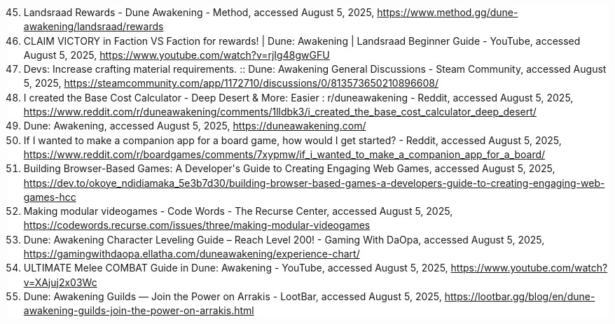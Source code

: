 45. Landsraad Rewards - Dune Awakening - Method, accessed August 5, 2025, https://www.method.gg/dune-awakening/landsraad/rewards
46. CLAIM VICTORY in Faction VS Faction for rewards! | Dune: Awakening | Landsraad Beginner Guide - YouTube, accessed August 5, 2025, https://www.youtube.com/watch?v=rjIg48gwGFU
47. Devs: Increase crafting material requirements. :: Dune: Awakening General Discussions - Steam Community, accessed August 5, 2025, https://steamcommunity.com/app/1172710/discussions/0/813573650210896608/
48. I created the Base Cost Calculator - Deep Desert & More: Easier : r/duneawakening - Reddit, accessed August 5, 2025, https://www.reddit.com/r/duneawakening/comments/1lldbk3/i_created_the_base_cost_calculator_deep_desert/
49. Dune: Awakening, accessed August 5, 2025, https://duneawakening.com/
50. If I wanted to make a companion app for a board game, how would I get started? - Reddit, accessed August 5, 2025, https://www.reddit.com/r/boardgames/comments/7xypmw/if_i_wanted_to_make_a_companion_app_for_a_board/
51. Building Browser-Based Games: A Developer's Guide to Creating Engaging Web Games, accessed August 5, 2025, https://dev.to/okoye_ndidiamaka_5e3b7d30/building-browser-based-games-a-developers-guide-to-creating-engaging-web-games-hcc
52. Making modular videogames - Code Words - The Recurse Center, accessed August 5, 2025, https://codewords.recurse.com/issues/three/making-modular-videogames
53. Dune: Awakening Character Leveling Guide – Reach Level 200! - Gaming With DaOpa, accessed August 5, 2025, https://gamingwithdaopa.ellatha.com/duneawakening/experience-chart/
54. ULTIMATE Melee COMBAT Guide in Dune: Awakening - YouTube, accessed August 5, 2025, https://www.youtube.com/watch?v=XAjuj2x03Wc
55. Dune: Awakening Guilds — Join the Power on Arrakis - LootBar, accessed August 5, 2025, https://lootbar.gg/blog/en/dune-awakening-guilds-join-the-power-on-arrakis.html 